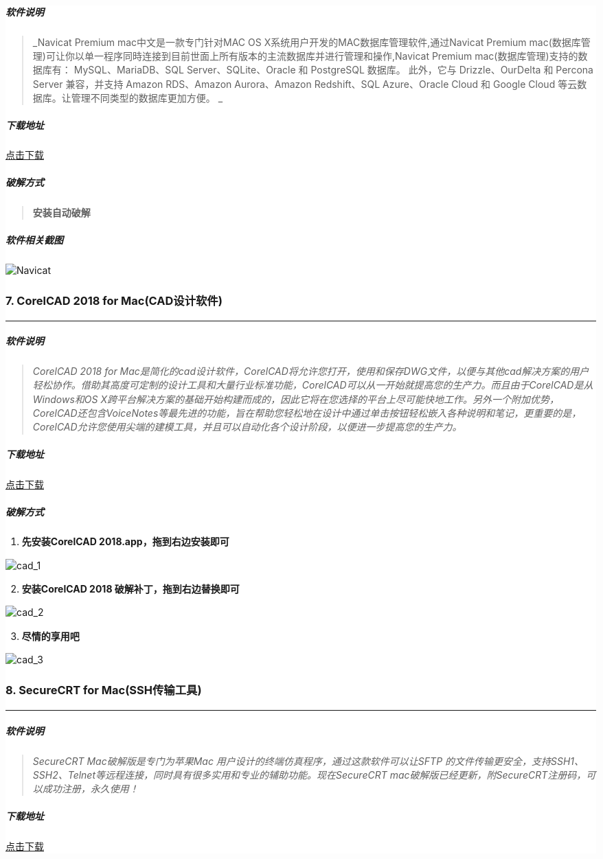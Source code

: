 

#####    软件说明
>_Navicat Premium mac中文是一款专门针对MAC OS X系统用户开发的MAC数据库管理软件,通过Navicat Premium mac(数据库管理)可让你以单一程序同時连接到目前世面上所有版本的主流数据库并进行管理和操作,Navicat Premium mac(数据库管理)支持的数据库有： MySQL、MariaDB、SQL Server、SQLite、Oracle 和 PostgreSQL 数据库。 此外，它与 Drizzle、OurDelta 和 Percona Server 兼容，并支持 Amazon RDS、Amazon Aurora、Amazon Redshift、SQL Azure、Oracle Cloud 和 Google Cloud 等云数据库。让管理不同类型的数据库更加方便。 _

#####  下载地址
[点击下载](https://mac2.orsoon.com/mac/201807/Navicat_Premium_zyc.dmg?kX1rSGpu)

##### 破解方式
>__安装自动破解__

##### 软件相关截图
![Navicat](https://github.com/devzwy/Crack-Edition-software-for-Mac/blob/master/images/ntv.png)



### 7. <a name="7">CorelCAD 2018 for Mac(CAD设计软件)</a>
***

#####    软件说明
>_CorelCAD 2018 for Mac是简化的cad设计软件，CorelCAD将允许您打开，使用和保存DWG文件，以便与其他cad解决方案的用户轻松协作。借助其高度可定制的设计工具和大量行业标准功能，CorelCAD可以从一开始就提高您的生产力。而且由于CorelCAD是从Windows和OS X跨平台解决方案的基础开始构建而成的，因此它将在您选择的平台上尽可能快地工作。另外一个附加优势，CorelCAD还包含VoiceNotes等最先进的功能，旨在帮助您轻松地在设计中通过单击按钮轻松嵌入各种说明和笔记，更重要的是，CorelCAD允许您使用尖端的建模工具，并且可以自动化各个设计阶段，以便进一步提高您的生产力。_

#####  下载地址
[点击下载](https://mac2.orsoon.com/mac/201806/CorelCAD2018zyc.dmg?XswHhJHE)

##### 破解方式
1. __先安装CorelCAD 2018.app，拖到右边安装即可__

![cad_1](https://github.com/devzwy/Crack-Edition-software-for-Mac/blob/master/images/cad_1.png)

2. __安装CorelCAD 2018 破解补丁，拖到右边替换即可__

![cad_2](https://github.com/devzwy/Crack-Edition-software-for-Mac/blob/master/images/cad_2.png)

3. __尽情的享用吧__

![cad_3](https://github.com/devzwy/Crack-Edition-software-for-Mac/blob/master/images/cad_3.png)


### 8. <a name="8">SecureCRT for Mac(SSH传输工具)</a>
***

#####    软件说明
>_SecureCRT Mac破解版是专门为苹果Mac 用户设计的终端仿真程序，通过这款软件可以让SFTP 的文件传输更安全，支持SSH1、SSH2、Telnet等远程连接，同时具有很多实用和专业的辅助功能。现在SecureCRT mac破解版已经更新，附SecureCRT注册码，可以成功注册，永久使用！_

#####  下载地址
[点击下载](https://mac2.orsoon.com/mac/201808/SecureCRT_zxz.dmg?Yr9pdYd5)
